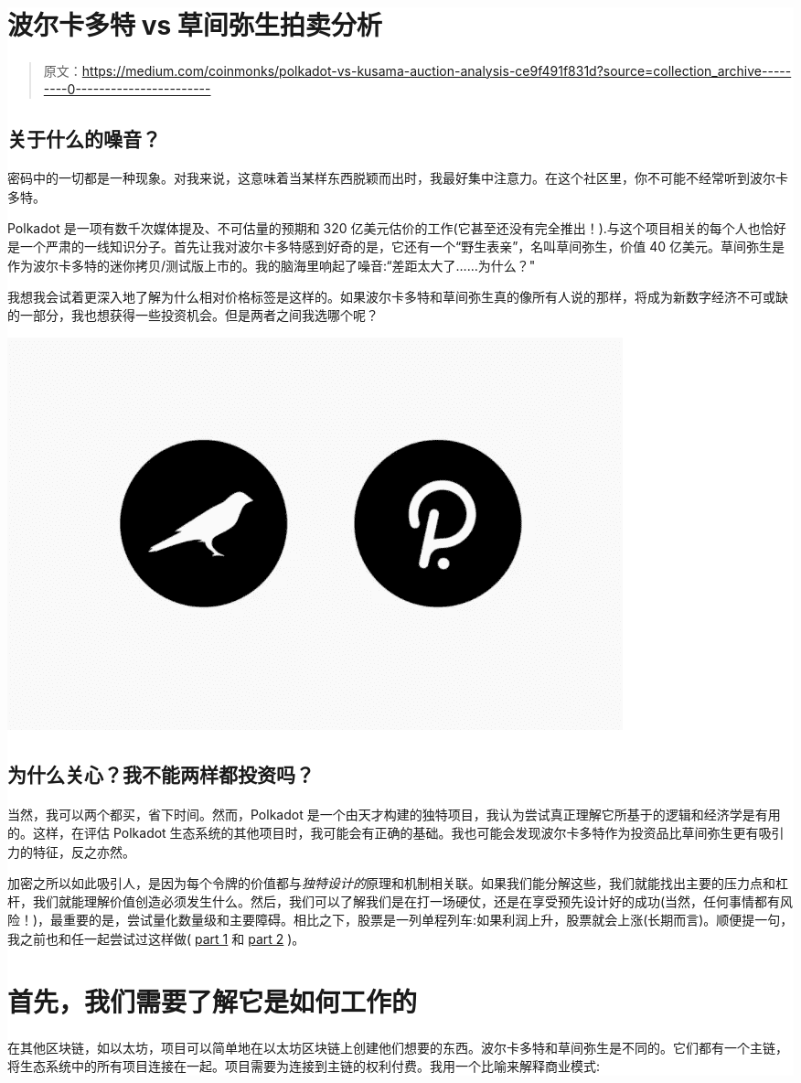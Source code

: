 # 波尔卡多特 vs 草间弥生拍卖分析

> 原文：<https://medium.com/coinmonks/polkadot-vs-kusama-auction-analysis-ce9f491f831d?source=collection_archive---------0----------------------->

## 关于什么的噪音？

密码中的一切都是一种现象。对我来说，这意味着当某样东西脱颖而出时，我最好集中注意力。在这个社区里，你不可能不经常听到波尔卡多特。

Polkadot 是一项有数千次媒体提及、不可估量的预期和 320 亿美元估价的工作(它甚至还没有完全推出！).与这个项目相关的每个人也恰好是一个严肃的一线知识分子。首先让我对波尔卡多特感到好奇的是，它还有一个“野生表亲”，名叫草间弥生，价值 40 亿美元。草间弥生是作为波尔卡多特的迷你拷贝/测试版上市的。我的脑海里响起了噪音:“差距太大了……为什么？"

我想我会试着更深入地了解为什么相对价格标签是这样的。如果波尔卡多特和草间弥生真的像所有人说的那样，将成为新数字经济不可或缺的一部分，我也想获得一些投资机会。但是两者之间我选哪个呢？

![](img/9eb5ddfb57c694562e9dd25188ae2858.png)

## **为什么关心？我不能两样都投资吗？**

当然，我可以两个都买，省下时间。然而，Polkadot 是一个由天才构建的独特项目，我认为尝试真正理解它所基于的逻辑和经济学是有用的。这样，在评估 Polkadot 生态系统的其他项目时，我可能会有正确的基础。我也可能会发现波尔卡多特作为投资品比草间弥生更有吸引力的特征，反之亦然。

加密之所以如此吸引人，是因为每个令牌的价值都与*独特设计的*原理和机制相关联。如果我们能分解这些，我们就能找出主要的压力点和杠杆，我们就能理解价值创造必须发生什么。然后，我们可以了解我们是在打一场硬仗，还是在享受预先设计好的成功(当然，任何事情都有风险！)，最重要的是，尝试量化数量级和主要障碍。相比之下，股票是一列单程列车:如果利润上升，股票就会上涨(长期而言)。顺便提一句，我之前也和任一起尝试过这样做( [part 1](/coinmonks/ch-3-ren-pt-1-qualitative-d742c6c9947f) 和 [part 2](/coinmonks/ch-3-ren-pt-2-quantitative-23868751647d) )。

# 首先，我们需要了解它是如何工作的

在其他区块链，如以太坊，项目可以简单地在以太坊区块链上创建他们想要的东西。波尔卡多特和草间弥生是不同的。它们都有一个主链，将生态系统中的所有项目连接在一起。项目需要为连接到主链的权利付费。我用一个比喻来解释商业模式:
